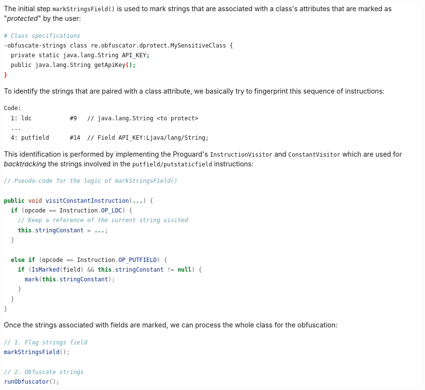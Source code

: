 The initial step `markStringsField()` is used to mark strings that are associated with a class's attributes
that are marked as "*protected*" by the user:

```bash {hl_lines=3}
# Class specifications
-obfuscate-strings class re.obfuscator.dprotect.MySensitiveClass {
  private static java.lang.String API_KEY;
  public java.lang.String getApiKey();
}
```

To identify the strings that are paired with a class attribute, we basically try to fingerprint this sequence
of instructions:

```text
Code:
  1: ldc           #9   // java.lang.String <to protect>
  ...
  4: putfield      #14  // Field API_KEY:Ljava/lang/String;
```

This identification is performed by implementing the Proguard's `InstructionVisitor` and `ConstantVisitor`
which are used for *backtracking* the strings involved  in the `putfield/putstaticfield` instructions:

```java
// Pseudo-code for the logic of markStringsField()

public void visitConstantInstruction(...) {
  if (opcode == Instruction.OP_LDC) {
    // Keep a reference of the current string visited
    this.stringConstant = ...;
  }

  else if (opcode == Instruction.OP_PUTFIELD) {
    if (IsMarked(field) && this.stringConstant != null) {
      mark(this.stringConstant);
    }
  }
}
```

Once the strings associated with fields are marked, we can process the whole class for the obfuscation:

```java {hl_lines="5"}
// 1. Flag strings field
markStringsField();

// 2. Obfuscate strings
runObfuscator();
```
